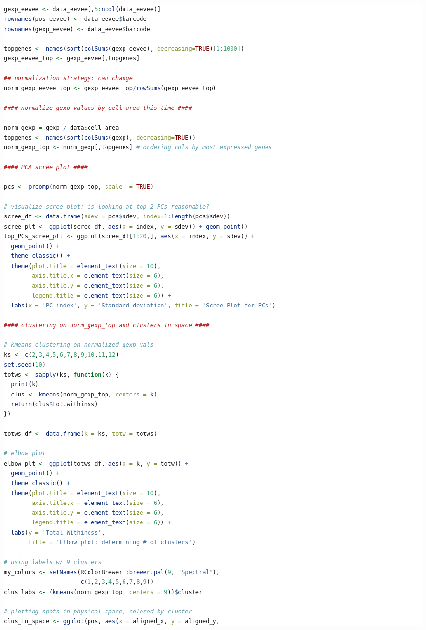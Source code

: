 ```r
gexp_eevee <- data_eevee[,5:ncol(data_eevee)]
rownames(pos_eevee) <- data_eevee$barcode
rownames(gexp_eevee) <- data_eevee$barcode

topgenes <- names(sort(colSums(gexp_eevee), decreasing=TRUE)[1:1000])
gexp_eevee_top <- gexp_eevee[,topgenes]

## normalization strategy: can change
norm_gexp_eevee_top <- gexp_eevee_top/rowSums(gexp_eevee_top) 

#### normalize gexp values by cell area this time ####

norm_gexp = gexp / data$cell_area 
topgenes <- names(sort(colSums(gexp), decreasing=TRUE))
norm_gexp_top <- norm_gexp[,topgenes] # ordering cols by most expressed genes

#### PCA scree plot ####

pcs <- prcomp(norm_gexp_top, scale. = TRUE)

# visualize scree plot: is looking at top 2 PCs reasonable?
scree_df <- data.frame(sdev = pcs$sdev, index=1:length(pcs$sdev))
scree_plt <- ggplot(scree_df, aes(x = index, y = sdev)) + geom_point()
top_PCs_scree_plt <- ggplot(scree_df[1:20,], aes(x = index, y = sdev)) + 
  geom_point() +
  theme_classic() +
  theme(plot.title = element_text(size = 10), 
        axis.title.x = element_text(size = 6), 
        axis.title.y = element_text(size = 6), 
        legend.title = element_text(size = 6)) +
  labs(x = 'PC index', y = 'Standard deviation', title = 'Scree Plot for PCs')

#### clustering on norm_gexp_top and clusters in space ####

# kmeans clustering on normalized gexp vals
ks <- c(2,3,4,5,6,7,8,9,10,11,12)
set.seed(10)
totws <- sapply(ks, function(k) {
  print(k)
  clus <- kmeans(norm_gexp_top, centers = k)
  return(clus$tot.withinss)
})

totws_df <- data.frame(k = ks, totw = totws)

# elbow plot
elbow_plt <- ggplot(totws_df, aes(x = k, y = totw)) + 
  geom_point() +
  theme_classic() +
  theme(plot.title = element_text(size = 10), 
        axis.title.x = element_text(size = 6), 
        axis.title.y = element_text(size = 6), 
        legend.title = element_text(size = 6)) +
  labs(y = 'Total Withiness', 
       title = 'Elbow plot: determining # of clusters')

# using labels w/ 9 clusters
my_colors <- setNames(RColorBrewer::brewer.pal(9, "Spectral"), 
                      c(1,2,3,4,5,6,7,8,9))
clus_labs <- (kmeans(norm_gexp_top, centers = 9))$cluster

# plotting spots in physical space, colored by cluster
clus_in_space <- ggplot(pos, aes(x = aligned_x, y = aligned_y, 
```